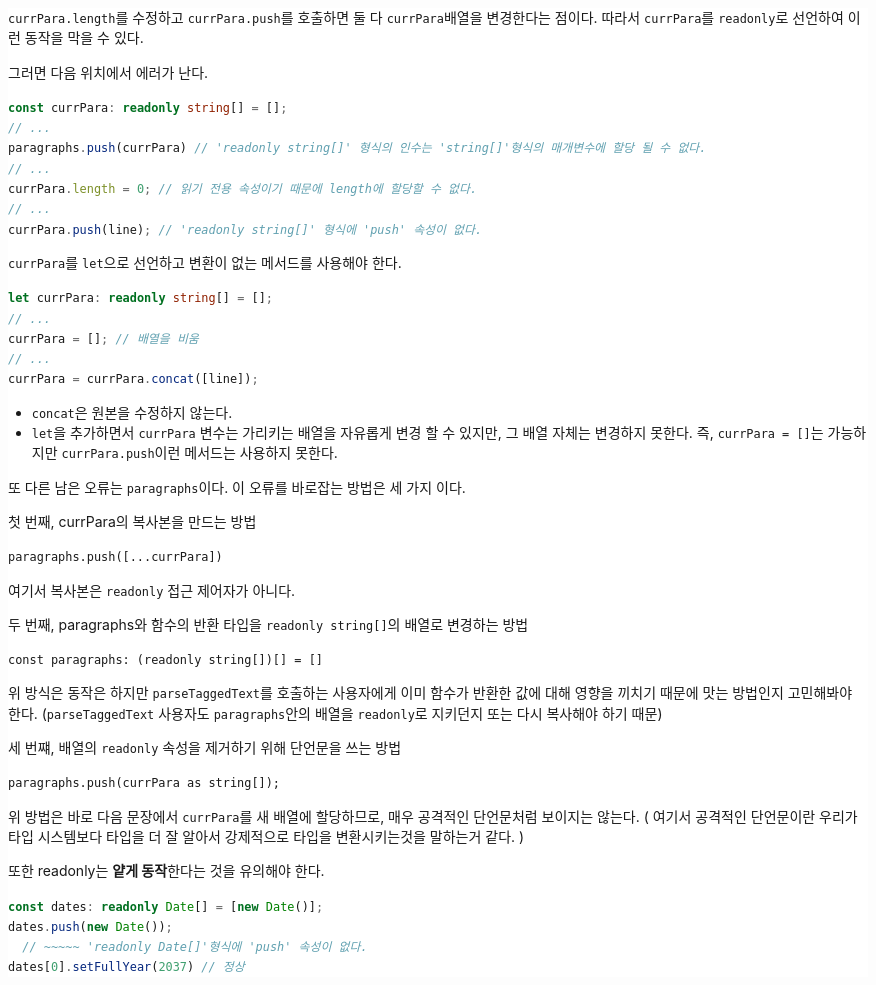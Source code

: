 `currPara.length`를 수정하고 `currPara.push`를 호출하면 둘 다 `currPara`배열을 변경한다는 점이다. 따라서 `currPara`를 `readonly`로 선언하여 이런 동작을 막을 수 있다.

그러면 다음 위치에서 에러가 난다.

```ts
const currPara: readonly string[] = [];
// ...
paragraphs.push(currPara) // 'readonly string[]' 형식의 인수는 'string[]'형식의 매개변수에 할당 될 수 없다.
// ...
currPara.length = 0; // 읽기 전용 속성이기 때문에 length에 할당할 수 없다.
// ...
currPara.push(line); // 'readonly string[]' 형식에 'push' 속성이 없다.
```

`currPara`를 `let`으로 선언하고 변환이 없는 메서드를 사용해야 한다.

```ts
let currPara: readonly string[] = [];
// ...
currPara = []; // 배열을 비움
// ...
currPara = currPara.concat([line]);
```

* `concat`은 원본을 수정하지 않는다.
* `let`을 추가하면서 `currPara` 변수는 가리키는 배열을 자유롭게 변경 할 수 있지만, 그 배열 자체는 변경하지 못한다. 즉, `currPara = []`는 가능하지만 `currPara.push`이런 메서드는 사용하지 못한다.

또 다른 남은 오류는 `paragraphs`이다. 이 오류를 바로잡는 방법은 세 가지 이다.

첫 번째, currPara의 복사본을 만드는 방법

`paragraphs.push([...currPara])`

여기서 복사본은 `readonly` 접근 제어자가 아니다.

두 번째, paragraphs와 함수의 반환 타입을 `readonly string[]`의 배열로 변경하는 방법

`const paragraphs: (readonly string[])[] = []`

위 방식은 동작은 하지만 `parseTaggedText`를 호출하는 사용자에게 이미 함수가 반환한 값에 대해 영향을 끼치기 때문에 맛는 방법인지 고민해봐야 한다. (`parseTaggedText` 사용자도 `paragraphs`안의 배열을 `readonly`로 지키던지 또는 다시 복사해야 하기 때문)

세 번쨰, 배열의 `readonly` 속성을 제거하기 위해 단언문을 쓰는 방법

`paragraphs.push(currPara as string[]);`

위 방법은 바로 다음 문장에서 `currPara`를 새 배열에 할당하므로, 매우 공격적인 단언문처럼 보이지는 않는다. ( 여기서 공격적인 단언문이란 우리가 타입 시스템보다 타입을 더 잘 알아서 강제적으로 타입을 변환시키는것을 말하는거 같다. )

또한 readonly는 **얕게 동작**한다는 것을 유의해야 한다.

```ts
const dates: readonly Date[] = [new Date()];
dates.push(new Date());
  // ~~~~~ 'readonly Date[]'형식에 'push' 속성이 없다.
dates[0].setFullYear(2037) // 정상
```
